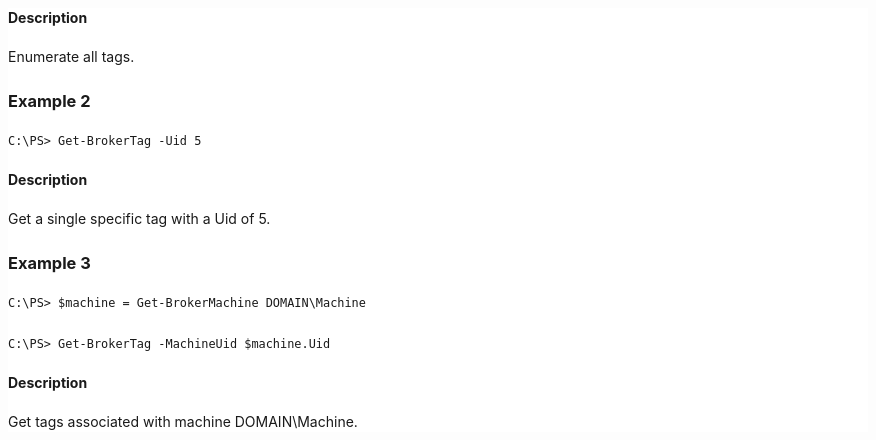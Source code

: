 #### Description
Enumerate all tags.
### Example 2

```
C:\PS> Get-BrokerTag -Uid 5
```

#### Description
Get a single specific tag with a Uid of 5.
### Example 3

```
C:\PS> $machine = Get-BrokerMachine DOMAIN\Machine  
  
C:\PS> Get-BrokerTag -MachineUid $machine.Uid
```

#### Description
Get tags associated with machine DOMAIN\\Machine.
